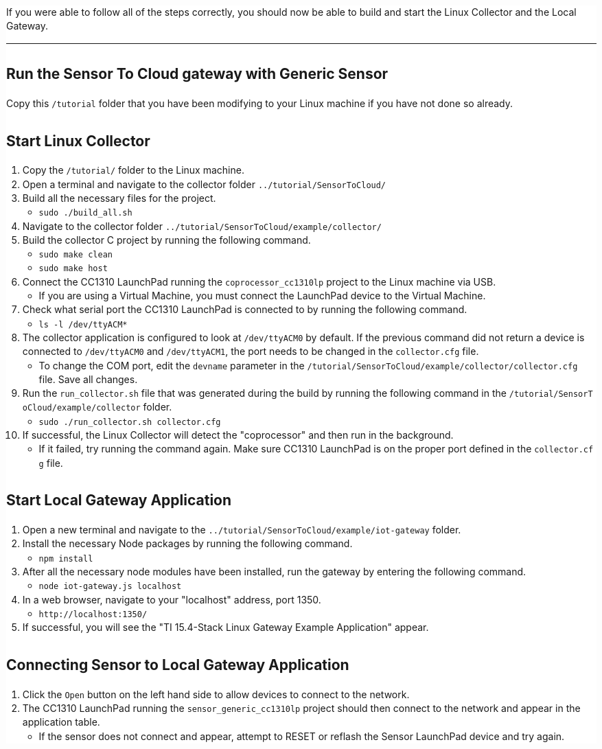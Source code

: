 If you were able to follow all of the steps correctly, you should now be able to build and start the Linux Collector and the Local Gateway. 

---

## Run the Sensor To Cloud gateway with Generic Sensor

Copy this `/tutorial` folder that you have been modifying to your Linux machine if you have not done so already.

## Start Linux Collector
1. Copy the `/tutorial/` folder to the Linux machine. 
2. Open a terminal and navigate to the collector folder `../tutorial/SensorToCloud/`
3. Build all the necessary files for the project. 
    - `sudo ./build_all.sh`
4. Navigate to the collector folder `../tutorial/SensorToCloud/example/collector/`
5. Build the collector C project by running the following command.
    - `sudo make clean`
    - `sudo make host`
6. Connect the CC1310 LaunchPad running the `coprocessor_cc1310lp` project to the Linux machine via USB. 
    - If you are using a Virtual Machine, you must connect the LaunchPad device to the Virtual Machine. 
7. Check what serial port the CC1310 LaunchPad is connected to by running the following command. 
    - `ls -l /dev/ttyACM*`
8. The collector application is configured to look at `/dev/ttyACM0` by default. If the previous command did not return a device is connected to `/dev/ttyACM0` and `/dev/ttyACM1`, the port needs to be changed in the `collector.cfg` file. 
    - To change the COM port, edit the `devname` parameter in the `/tutorial/SensorToCloud/example/collector/collector.cfg` file. Save all changes. 
9. Run the `run_collector.sh` file that was generated during the build by running the following command in the `/tutorial/SensorToCloud/example/collector` folder. 
    - `sudo ./run_collector.sh collector.cfg`
10. If successful, the Linux Collector will detect the "coprocessor" and then run in the background. 
    - If it failed, try running the command again. Make sure CC1310 LaunchPad is on the proper port defined in the `collector.cfg` file. 

## Start Local Gateway Application
1. Open a new terminal and navigate to the `../tutorial/SensorToCloud/example/iot-gateway` folder.
2. Install the necessary Node packages by running the following command. 
    - `npm install`
3. After all the necessary node modules have been installed, run the gateway by entering the following command. 
    - `node iot-gateway.js localhost`
4. In a web browser, navigate to your "localhost" address, port 1350.
    - `http://localhost:1350/`
5. If successful, you will see the "TI 15.4-Stack Linux Gateway Example Application" appear. 

## Connecting Sensor to Local Gateway Application
1. Click the `Open` button on the left hand side to allow devices to connect to the network. 
2. The CC1310 LaunchPad running the `sensor_generic_cc1310lp` project should then connect to the network and appear in the application table. 
    - If the sensor does not connect and appear, attempt to RESET or reflash the Sensor LaunchPad device and try again. 
